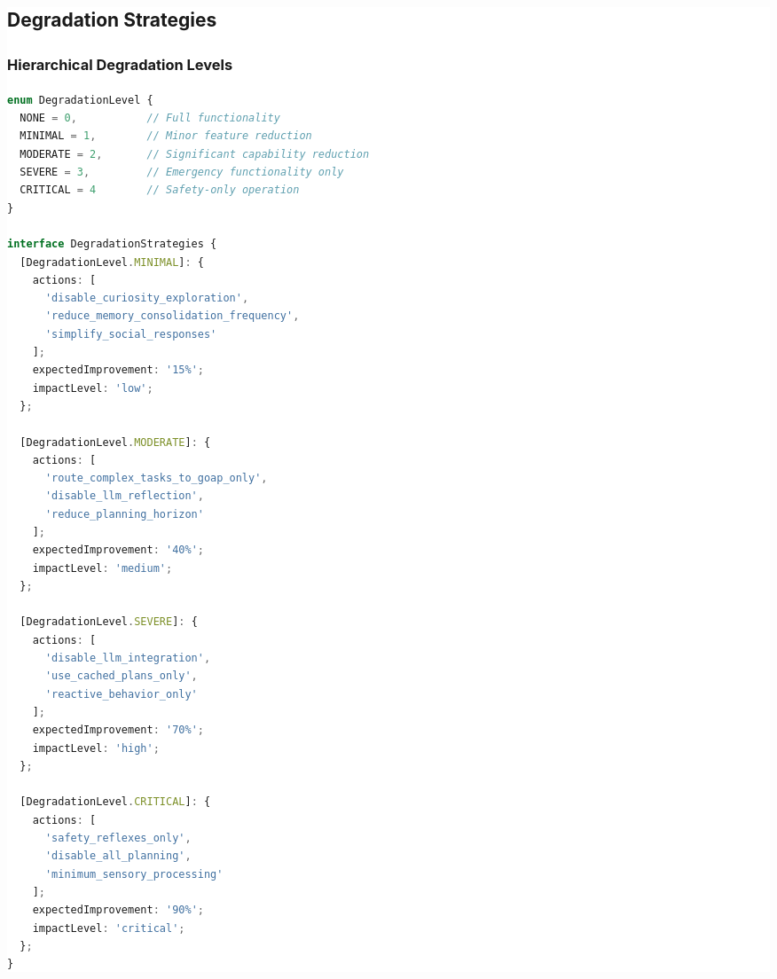 ## Degradation Strategies

### Hierarchical Degradation Levels

```typescript
enum DegradationLevel {
  NONE = 0,           // Full functionality
  MINIMAL = 1,        // Minor feature reduction
  MODERATE = 2,       // Significant capability reduction  
  SEVERE = 3,         // Emergency functionality only
  CRITICAL = 4        // Safety-only operation
}

interface DegradationStrategies {
  [DegradationLevel.MINIMAL]: {
    actions: [
      'disable_curiosity_exploration',
      'reduce_memory_consolidation_frequency',
      'simplify_social_responses'
    ];
    expectedImprovement: '15%';
    impactLevel: 'low';
  };
  
  [DegradationLevel.MODERATE]: {
    actions: [
      'route_complex_tasks_to_goap_only',
      'disable_llm_reflection',
      'reduce_planning_horizon'
    ];
    expectedImprovement: '40%';
    impactLevel: 'medium';
  };
  
  [DegradationLevel.SEVERE]: {
    actions: [
      'disable_llm_integration',
      'use_cached_plans_only',
      'reactive_behavior_only'
    ];
    expectedImprovement: '70%';
    impactLevel: 'high';
  };
  
  [DegradationLevel.CRITICAL]: {
    actions: [
      'safety_reflexes_only',
      'disable_all_planning',
      'minimum_sensory_processing'
    ];
    expectedImprovement: '90%';
    impactLevel: 'critical';
  };
}
```
